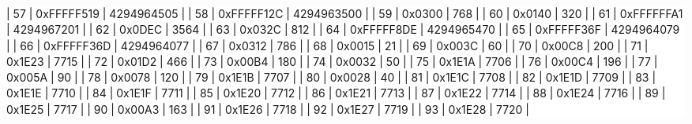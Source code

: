 |      57 | 0xFFFFF519  |  4294964505 |
|      58 | 0xFFFFF12C  |  4294963500 |
|      59 | 0x0300      |         768 |
|      60 | 0x0140      |         320 |
|      61 | 0xFFFFFFA1  |  4294967201 |
|      62 | 0x0DEC      |        3564 |
|      63 | 0x032C      |         812 |
|      64 | 0xFFFFF8DE  |  4294965470 |
|      65 | 0xFFFFF36F  |  4294964079 |
|      66 | 0xFFFFF36D  |  4294964077 |
|      67 | 0x0312      |         786 |
|      68 | 0x0015      |          21 |
|      69 | 0x003C      |          60 |
|      70 | 0x00C8      |         200 |
|      71 | 0x1E23      |        7715 |
|      72 | 0x01D2      |         466 |
|      73 | 0x00B4      |         180 |
|      74 | 0x0032      |          50 |
|      75 | 0x1E1A      |        7706 |
|      76 | 0x00C4      |         196 |
|      77 | 0x005A      |          90 |
|      78 | 0x0078      |         120 |
|      79 | 0x1E1B      |        7707 |
|      80 | 0x0028      |          40 |
|      81 | 0x1E1C      |        7708 |
|      82 | 0x1E1D      |        7709 |
|      83 | 0x1E1E      |        7710 |
|      84 | 0x1E1F      |        7711 |
|      85 | 0x1E20      |        7712 |
|      86 | 0x1E21      |        7713 |
|      87 | 0x1E22      |        7714 |
|      88 | 0x1E24      |        7716 |
|      89 | 0x1E25      |        7717 |
|      90 | 0x00A3      |         163 |
|      91 | 0x1E26      |        7718 |
|      92 | 0x1E27      |        7719 |
|      93 | 0x1E28      |        7720 |